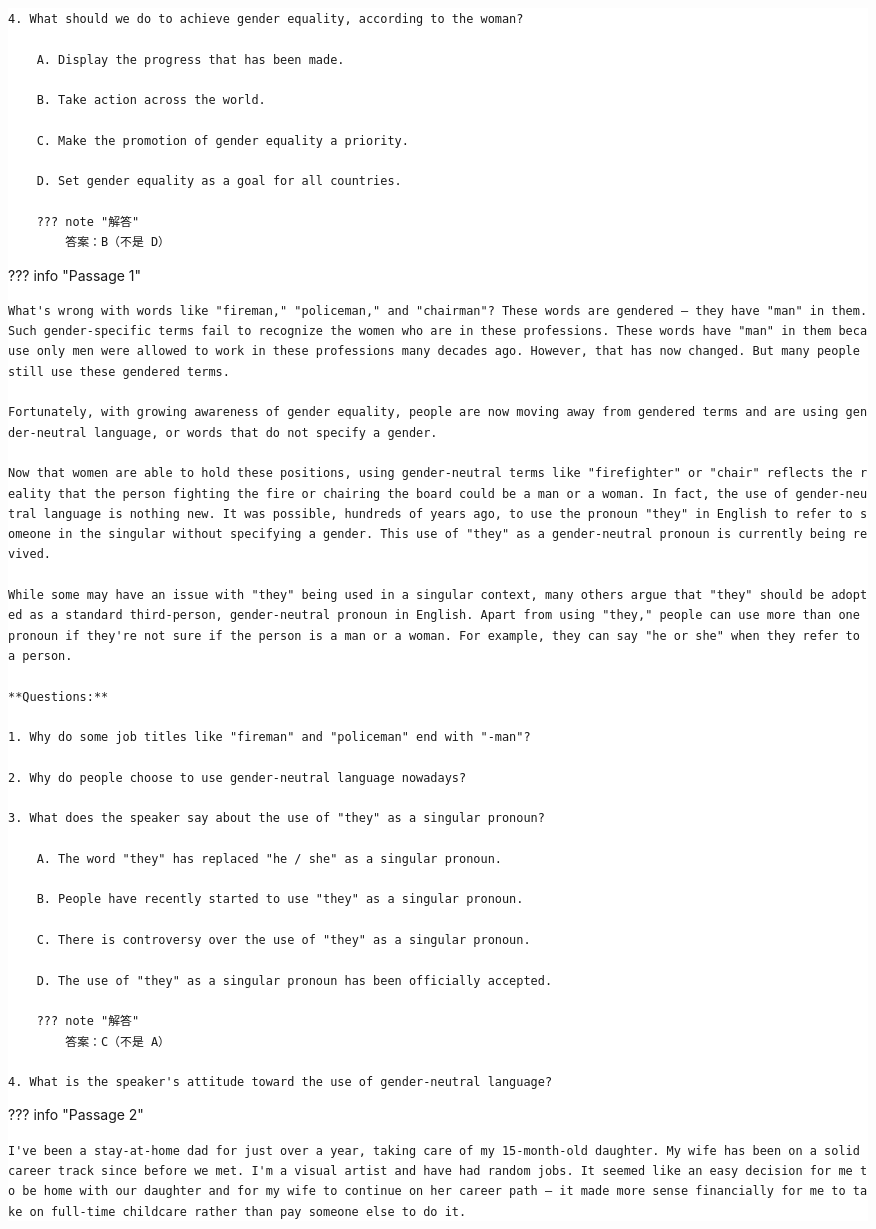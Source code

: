     4. What should we do to achieve gender equality, according to the woman?
    
        A. Display the progress that has been made.
    
        B. Take action across the world.
    
        C. Make the promotion of gender equality a priority.
    
        D. Set gender equality as a goal for all countries.
    
        ??? note "解答"
            答案：B（不是 D）

??? info "Passage 1"

    What's wrong with words like "fireman," "policeman," and "chairman"? These words are gendered — they have "man" in them. Such gender-specific terms fail to recognize the women who are in these professions. These words have "man" in them because only men were allowed to work in these professions many decades ago. However, that has now changed. But many people still use these gendered terms.
    
    Fortunately, with growing awareness of gender equality, people are now moving away from gendered terms and are using gender-neutral language, or words that do not specify a gender.
    
    Now that women are able to hold these positions, using gender-neutral terms like "firefighter" or "chair" reflects the reality that the person fighting the fire or chairing the board could be a man or a woman. In fact, the use of gender-neutral language is nothing new. It was possible, hundreds of years ago, to use the pronoun "they" in English to refer to someone in the singular without specifying a gender. This use of "they" as a gender-neutral pronoun is currently being revived.
    
    While some may have an issue with "they" being used in a singular context, many others argue that "they" should be adopted as a standard third-person, gender-neutral pronoun in English. Apart from using "they," people can use more than one pronoun if they're not sure if the person is a man or a woman. For example, they can say "he or she" when they refer to a person. 
    
    **Questions:**
    
    1. Why do some job titles like "fireman" and "policeman" end with "-man"?
    
    2. Why do people choose to use gender-neutral language nowadays?
    
    3. What does the speaker say about the use of "they" as a singular pronoun?
    
        A. The word "they" has replaced "he / she" as a singular pronoun.
    
        B. People have recently started to use "they" as a singular pronoun.
    
        C. There is controversy over the use of "they" as a singular pronoun.
    
        D. The use of "they" as a singular pronoun has been officially accepted.
    
        ??? note "解答"
            答案：C（不是 A）
    
    4. What is the speaker's attitude toward the use of gender-neutral language?

??? info "Passage 2"


    I've been a stay-at-home dad for just over a year, taking care of my 15-month-old daughter. My wife has been on a solid career track since before we met. I'm a visual artist and have had random jobs. It seemed like an easy decision for me to be home with our daughter and for my wife to continue on her career path — it made more sense financially for me to take on full-time childcare rather than pay someone else to do it.
    